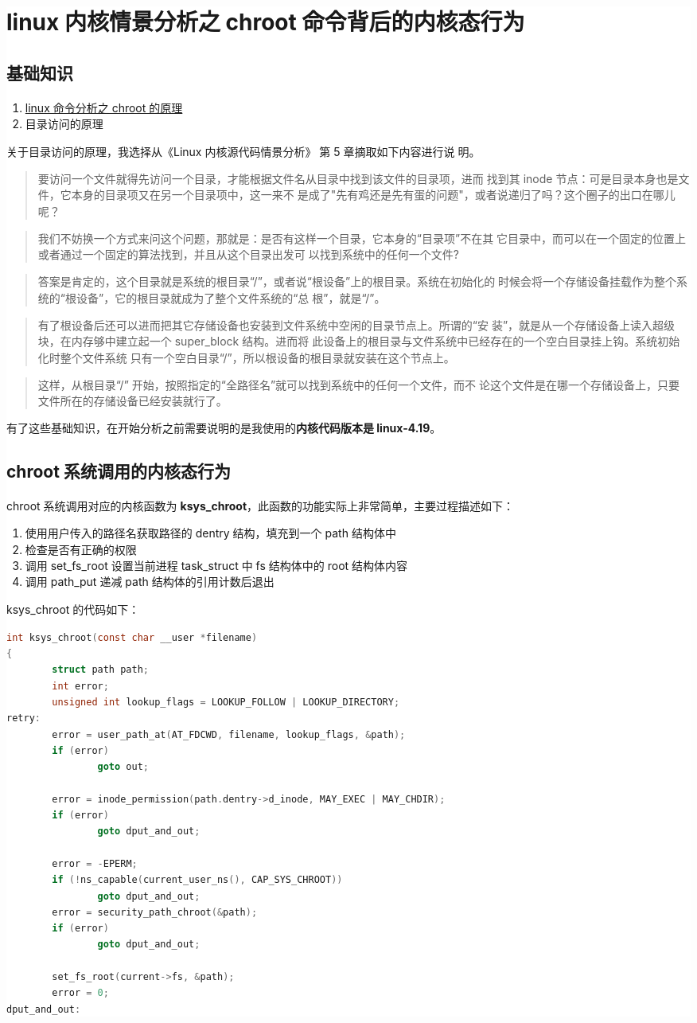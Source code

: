 # linux 内核情景分析之 chroot 命令背后的内核态行为
## 基础知识
1. [linux 命令分析之 chroot 的原理](https://blog.csdn.net/Longyu_wlz/article/details/109253298)
2. 目录访问的原理

关于目录访问的原理，我选择从《Linux 内核源代码情景分析》 第 5 章摘取如下内容进行说
明。

>要访问一个文件就得先访问一个目录，才能根据文件名从目录中找到该文件的目录项，进而
找到其 inode 节点：可是目录本身也是文件，它本身的目录项又在另一个目录项中，这一来不
是成了"先有鸡还是先有蛋的问题"，或者说递归了吗？这个圈子的出口在哪儿呢？

>我们不妨换一个方式来问这个问题，那就是：是否有这样一个目录，它本身的“目录项”不在其
它目录中，而可以在一个固定的位置上或者通过一个固定的算法找到，并且从这个目录出发可
以找到系统中的任何一个文件?

>答案是肯定的，这个目录就是系统的根目录“/”，或者说“根设备”上的根目录。系统在初始化的
时候会将一个存储设备挂载作为整个系统的“根设备”，它的根目录就成为了整个文件系统的“总
根”，就是“/”。

>有了根设备后还可以进而把其它存储设备也安装到文件系统中空闲的目录节点上。所谓的“安
装”，就是从一个存储设备上读入超级块，在内存够中建立起一个 super_block 结构。进而将
此设备上的根目录与文件系统中已经存在的一个空白目录挂上钩。系统初始化时整个文件系统
只有一个空白目录“/”，所以根设备的根目录就安装在这个节点上。

>这样，从根目录“/” 开始，按照指定的“全路径名”就可以找到系统中的任何一个文件，而不
论这个文件是在哪一个存储设备上，只要文件所在的存储设备已经安装就行了。

有了这些基础知识，在开始分析之前需要说明的是我使用的**内核代码版本是 linux-4.19**。

## chroot 系统调用的内核态行为
chroot 系统调用对应的内核函数为 **ksys_chroot**，此函数的功能实际上非常简单，主要过程描述如下：

1. 使用用户传入的路径名获取路径的 dentry 结构，填充到一个 path 结构体中
2. 检查是否有正确的权限
3. 调用 set_fs_root 设置当前进程 task_struct 中 fs 结构体中的 root 结构体内容
4. 调用 path_put 递减 path 结构体的引用计数后退出

ksys_chroot 的代码如下：

```c
int ksys_chroot(const char __user *filename)
{
        struct path path;
        int error;
        unsigned int lookup_flags = LOOKUP_FOLLOW | LOOKUP_DIRECTORY;
retry:
        error = user_path_at(AT_FDCWD, filename, lookup_flags, &path);
        if (error)
                goto out;

        error = inode_permission(path.dentry->d_inode, MAY_EXEC | MAY_CHDIR);
        if (error)
                goto dput_and_out;

        error = -EPERM;
        if (!ns_capable(current_user_ns(), CAP_SYS_CHROOT))
                goto dput_and_out;
        error = security_path_chroot(&path);
        if (error)
                goto dput_and_out;

        set_fs_root(current->fs, &path);
        error = 0;
dput_and_out:
```